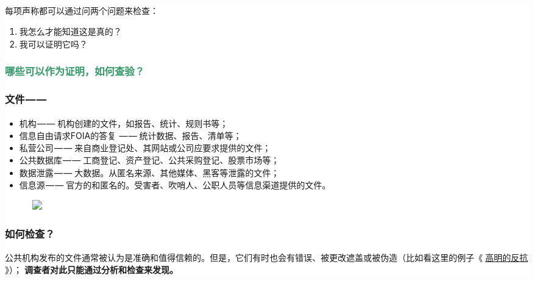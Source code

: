    每项声称都可以通过问两个问题来检查：
  </p>
  <ol class="postList">
   <li class="graf graf--li">
    我怎么才能知道这是真的？
   </li>
   <li class="graf graf--li">
    我可以证明它吗？
   </li>
  </ol>
  <h3 class="graf graf--p">
   <span style="color: #339966;">
    <strong class="markup--strong markup--p-strong">
     哪些可以作为证明，如何查验？
    </strong>
   </span>
  </h3>
  <h3 class="graf graf--p">
   文件 — —
  </h3>
  <ul class="postList">
   <li class="graf graf--li">
    机构 — — 机构创建的文件，如报告、统计、规则书等；
   </li>
   <li class="graf graf--li">
    信息自由请求FOIA的答复  — — 统计数据、报告、清单等；
   </li>
   <li class="graf graf--li">
    私营公司 — — 来自商业登记处、其网站或公司应要求提供的文件；
   </li>
   <li class="graf graf--li">
    公共数据库 — — 工商登记、资产登记、公共采购登记、股票市场等；
   </li>
   <li class="graf graf--li">
    数据泄露 — — 大数据。从匿名来源、其他媒体、黑客等泄露的文件；
   </li>
   <li class="graf graf--li">
    信息源 — — 官方的和匿名的。受害者、吹哨人、公职人员等信息渠道提供的文件。
   </li>
  </ul>
  <figure class="graf graf--figure">
   <img class="graf-image aligncenter jetpack-lazy-image" data-height="616" data-image-id="1*YOT3XjvXeLzueJ849RrsJw.png" data-lazy-src="https://i1.wp.com/cdn-images-1.medium.com/max/1067/1*YOT3XjvXeLzueJ849RrsJw.png?w=1100&amp;is-pending-load=1#038;ssl=1" data-recalc-dims="1" data-width="910" src="https://i1.wp.com/cdn-images-1.medium.com/max/1067/1*YOT3XjvXeLzueJ849RrsJw.png?w=1100&amp;ssl=1" srcset="data:image/gif;base64,R0lGODlhAQABAIAAAAAAAP///yH5BAEAAAAALAAAAAABAAEAAAIBRAA7"/>
   <noscript>
    <img class="graf-image aligncenter" data-height="616" data-image-id="1*YOT3XjvXeLzueJ849RrsJw.png" data-recalc-dims="1" data-width="910" src="https://i1.wp.com/cdn-images-1.medium.com/max/1067/1*YOT3XjvXeLzueJ849RrsJw.png?w=1100&amp;ssl=1"/>
   </noscript>
  </figure>
  <h3 class="graf graf--p">
   <strong class="markup--strong markup--p-strong">
    如何检查？
   </strong>
  </h3>
  <p class="graf graf--p">
   公共机构发布的文件通常被认为是准确和值得信赖的。但是，它们有时也会有错误、被更改遮盖或被伪造（比如看这里的例子《
   <a class="markup--anchor markup--p-anchor" data-href="https://www.iyouport.org/%e9%ab%98%e6%98%8e%e7%9a%84%e5%8f%8d%e6%8a%97/" href="https://www.iyouport.org/%e9%ab%98%e6%98%8e%e7%9a%84%e5%8f%8d%e6%8a%97/" rel="noopener" target="_blank">
    高明的反抗
   </a>
   》）；
   <strong class="markup--strong markup--p-strong">
    调查者对此只能通过分析和检查来发现。
   </strong>